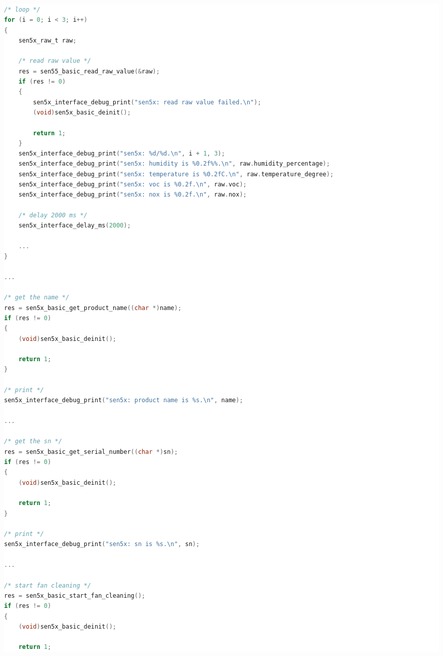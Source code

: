 ```C
/* loop */
for (i = 0; i < 3; i++)
{
    sen5x_raw_t raw;

    /* read raw value */
    res = sen55_basic_read_raw_value(&raw);
    if (res != 0)
    {
        sen5x_interface_debug_print("sen5x: read raw value failed.\n");
        (void)sen5x_basic_deinit();

        return 1;
    }
    sen5x_interface_debug_print("sen5x: %d/%d.\n", i + 1, 3);
    sen5x_interface_debug_print("sen5x: humidity is %0.2f%%.\n", raw.humidity_percentage);
    sen5x_interface_debug_print("sen5x: temperature is %0.2fC.\n", raw.temperature_degree);
    sen5x_interface_debug_print("sen5x: voc is %0.2f.\n", raw.voc);
    sen5x_interface_debug_print("sen5x: nox is %0.2f.\n", raw.nox);

    /* delay 2000 ms */
    sen5x_interface_delay_ms(2000);
    
    ...
}

...
    
/* get the name */
res = sen5x_basic_get_product_name((char *)name);
if (res != 0)
{
    (void)sen5x_basic_deinit();

    return 1;
}

/* print */
sen5x_interface_debug_print("sen5x: product name is %s.\n", name);

...
    
/* get the sn */
res = sen5x_basic_get_serial_number((char *)sn);
if (res != 0)
{
    (void)sen5x_basic_deinit();

    return 1;
}

/* print */
sen5x_interface_debug_print("sen5x: sn is %s.\n", sn);

...
    
/* start fan cleaning */
res = sen5x_basic_start_fan_cleaning();
if (res != 0)
{
    (void)sen5x_basic_deinit();

    return 1;
```
